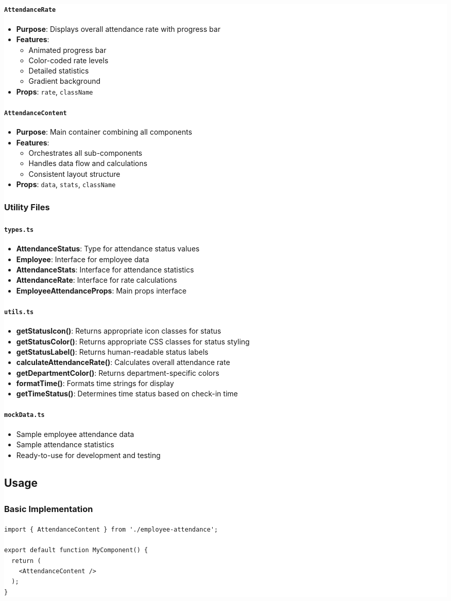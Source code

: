 #### `AttendanceRate`
- **Purpose**: Displays overall attendance rate with progress bar
- **Features**:
  - Animated progress bar
  - Color-coded rate levels
  - Detailed statistics
  - Gradient background
- **Props**: `rate`, `className`

#### `AttendanceContent`
- **Purpose**: Main container combining all components
- **Features**:
  - Orchestrates all sub-components
  - Handles data flow and calculations
  - Consistent layout structure
- **Props**: `data`, `stats`, `className`

### Utility Files

#### `types.ts`
- **AttendanceStatus**: Type for attendance status values
- **Employee**: Interface for employee data
- **AttendanceStats**: Interface for attendance statistics
- **AttendanceRate**: Interface for rate calculations
- **EmployeeAttendanceProps**: Main props interface

#### `utils.ts`
- **getStatusIcon()**: Returns appropriate icon classes for status
- **getStatusColor()**: Returns appropriate CSS classes for status styling
- **getStatusLabel()**: Returns human-readable status labels
- **calculateAttendanceRate()**: Calculates overall attendance rate
- **getDepartmentColor()**: Returns department-specific colors
- **formatTime()**: Formats time strings for display
- **getTimeStatus()**: Determines time status based on check-in time

#### `mockData.ts`
- Sample employee attendance data
- Sample attendance statistics
- Ready-to-use for development and testing

## Usage

### Basic Implementation

```tsx
import { AttendanceContent } from './employee-attendance';

export default function MyComponent() {
  return (
    <AttendanceContent />
  );
}
```
